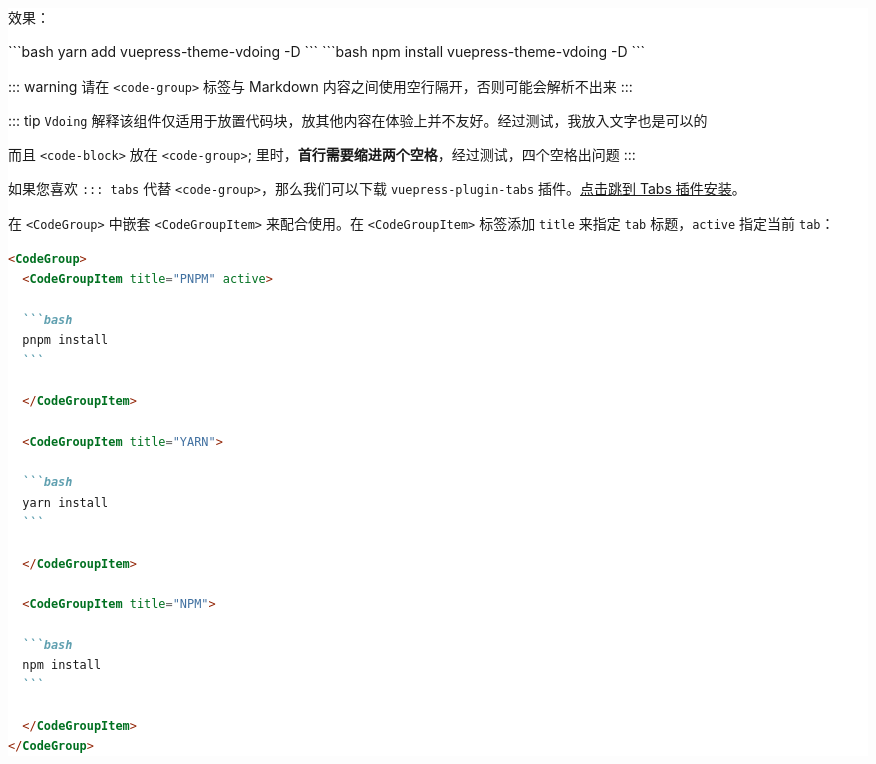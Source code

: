 效果：

<code-group>
  <code-block title="YARN" active>
  ```bash
  yarn add vuepress-theme-vdoing -D
  ```
  </code-block>

  <code-block title="NPM">
  ```bash
  npm install vuepress-theme-vdoing -D
  ```
  </code-block>
</code-group>

::: warning
请在 `<code-group>` 标签与 Markdown 内容之间使用空行隔开，否则可能会解析不出来
:::

::: tip
`Vdoing` 解释该组件仅适用于放置代码块，放其他内容在体验上并不友好。经过测试，我放入文字也是可以的

而且 `<code-block>` 放在 `<code-group>`; 里时，**首行需要缩进两个空格**，经过测试，四个空格出问题
:::

如果您喜欢 `::: tabs` 代替 `<code-group>`，那么我们可以下载 `vuepress-plugin-tabs` 插件。[点击跳到 Tabs 插件安装](#tabs插件)。

在 `<CodeGroup>` 中嵌套 `<CodeGroupItem>` 来配合使用。在 `<CodeGroupItem>` 标签添加 `title` 来指定 `tab` 标题，`active` 指定当前 `tab`：

````md
<CodeGroup>
  <CodeGroupItem title="PNPM" active>
  
  ```bash
  pnpm install
  ```
  
  </CodeGroupItem>
  
  <CodeGroupItem title="YARN">
  
  ```bash
  yarn install
  ```
  
  </CodeGroupItem>
  
  <CodeGroupItem title="NPM">
  
  ```bash
  npm install
  ```
  
  </CodeGroupItem>
</CodeGroup>
````
